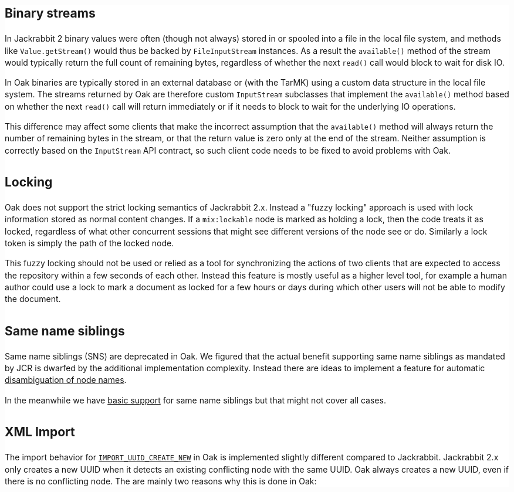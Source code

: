</table>

Binary streams
--------------

In Jackrabbit 2 binary values were often (though not always) stored in
or spooled into a file in the local file system, and methods like
`Value.getStream()` would thus be backed by `FileInputStream` instances.
As a result the `available()` method of the stream would typically return
the full count of remaining bytes, regardless of whether the next `read()`
call would block to wait for disk IO.

In Oak binaries are typically stored in an external database or (with the
TarMK) using a custom data structure in the local file system. The streams
returned by Oak are therefore custom `InputStream` subclasses that implement
the `available()` method based on whether the next `read()` call will return
immediately or if it needs to block to wait for the underlying IO operations.

This difference may affect some clients that make the incorrect assumption
that the `available()` method will always return the number of remaining
bytes in the stream, or that the return value is zero only at the end of the
stream. Neither assumption is correctly based on the `InputStream` API
contract, so such client code needs to be fixed to avoid problems with Oak.

Locking
-------

Oak does not support the strict locking semantics of Jackrabbit 2.x. Instead
a "fuzzy locking" approach is used with lock information stored as normal
content changes. If a `mix:lockable` node is marked as holding a lock, then
the code treats it as locked, regardless of what other concurrent sessions
that might see different versions of the node see or do. Similarly a lock token
is simply the path of the locked node.

This fuzzy locking should not be used or relied as a tool for synchronizing
the actions of two clients that are expected to access the repository within
a few seconds of each other. Instead this feature is mostly useful as a higher
level tool, for example a human author could use a lock to mark a document as
locked for a few hours or days during which other users will not be able to
modify the document.

Same name siblings
------------------

Same name siblings (SNS) are deprecated in Oak. We figured that the actual benefit supporting same
name siblings as mandated by JCR is dwarfed by the additional implementation complexity. Instead
there are ideas to implement a feature for automatic [disambiguation of node names](https://issues.apache.org/jira/browse/OAK-129).

In the meanwhile we have [basic support](https://issues.apache.org/jira/browse/OAK-203) for same
name siblings but that might not cover all cases.

XML Import
----------

The import behavior for
[`IMPORT_UUID_CREATE_NEW`](http://www.day.com/maven/jsr170/javadocs/jcr-2.0/javax/jcr/ImportUUIDBehavior.html#IMPORT_UUID_CREATE_NEW)
in Oak is implemented slightly different compared to Jackrabbit. Jackrabbit 2.x only creates a new
UUID when it detects an existing conflicting node with the same UUID. Oak always creates a new UUID,
even if there is no conflicting node. The are mainly two reasons why this is done in Oak:
